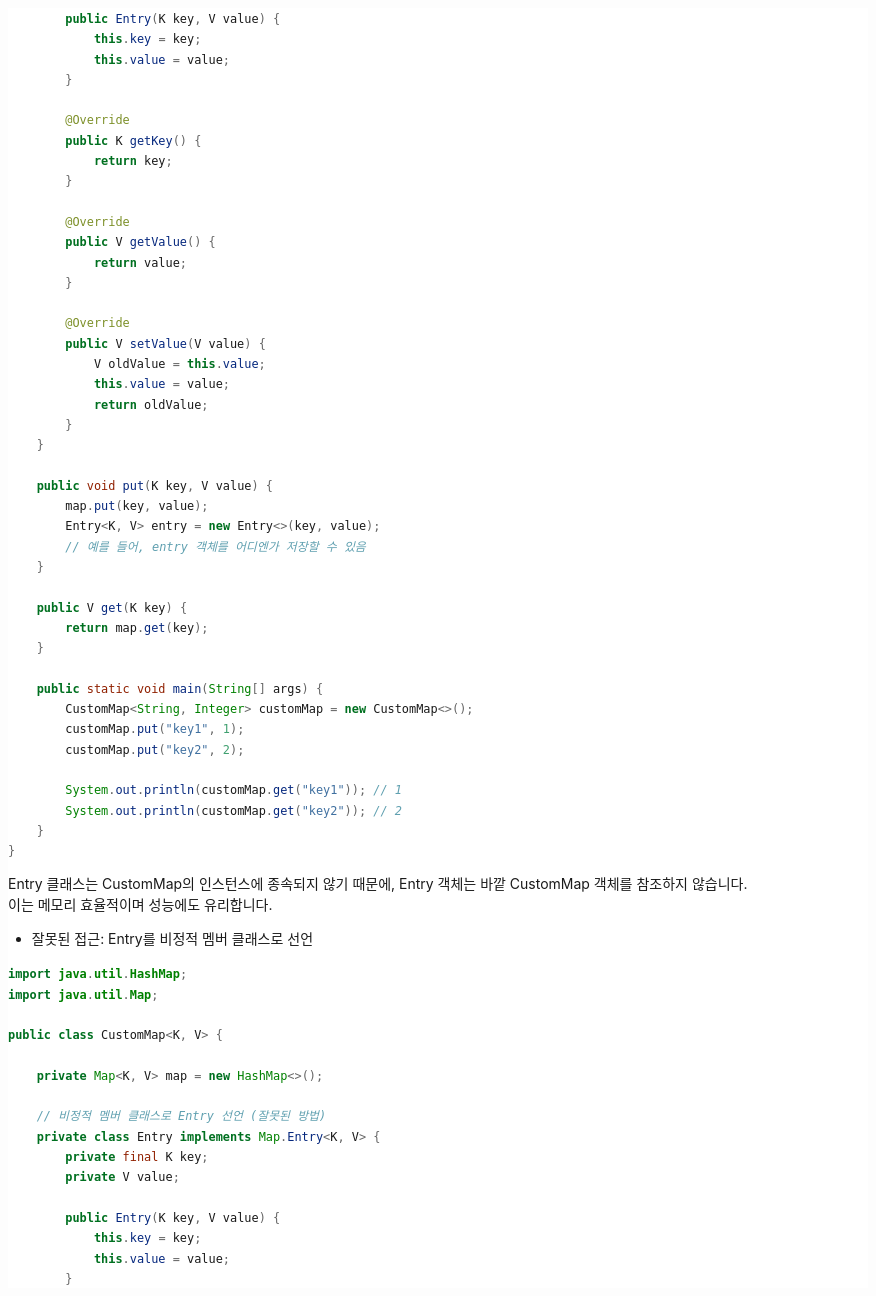 ```java
        public Entry(K key, V value) {
            this.key = key;
            this.value = value;
        }

        @Override
        public K getKey() {
            return key;
        }

        @Override
        public V getValue() {
            return value;
        }

        @Override
        public V setValue(V value) {
            V oldValue = this.value;
            this.value = value;
            return oldValue;
        }
    }

    public void put(K key, V value) {
        map.put(key, value);
        Entry<K, V> entry = new Entry<>(key, value);
        // 예를 들어, entry 객체를 어디엔가 저장할 수 있음
    }

    public V get(K key) {
        return map.get(key);
    }

    public static void main(String[] args) {
        CustomMap<String, Integer> customMap = new CustomMap<>();
        customMap.put("key1", 1);
        customMap.put("key2", 2);

        System.out.println(customMap.get("key1")); // 1
        System.out.println(customMap.get("key2")); // 2
    }
}
```  
Entry 클래스는 CustomMap의 인스턴스에 종속되지 않기 때문에, Entry 객체는 바깥 CustomMap 객체를 참조하지 않습니다.  
이는 메모리 효율적이며 성능에도 유리합니다.

- 잘못된 접근: Entry를 비정적 멤버 클래스로 선언  
```java
import java.util.HashMap;
import java.util.Map;

public class CustomMap<K, V> {

    private Map<K, V> map = new HashMap<>();

    // 비정적 멤버 클래스로 Entry 선언 (잘못된 방법)
    private class Entry implements Map.Entry<K, V> {
        private final K key;
        private V value;

        public Entry(K key, V value) {
            this.key = key;
            this.value = value;
        }
```